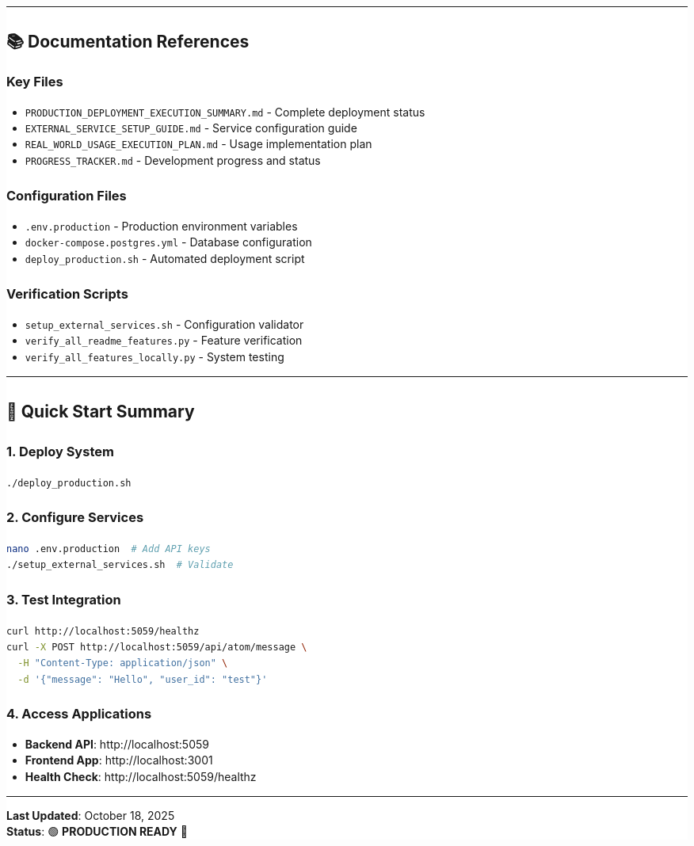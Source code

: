 
---

## 📚 Documentation References

### Key Files
- `PRODUCTION_DEPLOYMENT_EXECUTION_SUMMARY.md` - Complete deployment status
- `EXTERNAL_SERVICE_SETUP_GUIDE.md` - Service configuration guide
- `REAL_WORLD_USAGE_EXECUTION_PLAN.md` - Usage implementation plan
- `PROGRESS_TRACKER.md` - Development progress and status

### Configuration Files
- `.env.production` - Production environment variables
- `docker-compose.postgres.yml` - Database configuration
- `deploy_production.sh` - Automated deployment script

### Verification Scripts
- `setup_external_services.sh` - Configuration validator
- `verify_all_readme_features.py` - Feature verification
- `verify_all_features_locally.py` - System testing

---

## 🎉 Quick Start Summary

### 1. Deploy System
```bash
./deploy_production.sh
```

### 2. Configure Services
```bash
nano .env.production  # Add API keys
./setup_external_services.sh  # Validate
```

### 3. Test Integration
```bash
curl http://localhost:5059/healthz
curl -X POST http://localhost:5059/api/atom/message \
  -H "Content-Type: application/json" \
  -d '{"message": "Hello", "user_id": "test"}'
```

### 4. Access Applications
- **Backend API**: http://localhost:5059
- **Frontend App**: http://localhost:3001
- **Health Check**: http://localhost:5059/healthz

---

**Last Updated**: October 18, 2025  
**Status**: 🟢 **PRODUCTION READY** 🚀